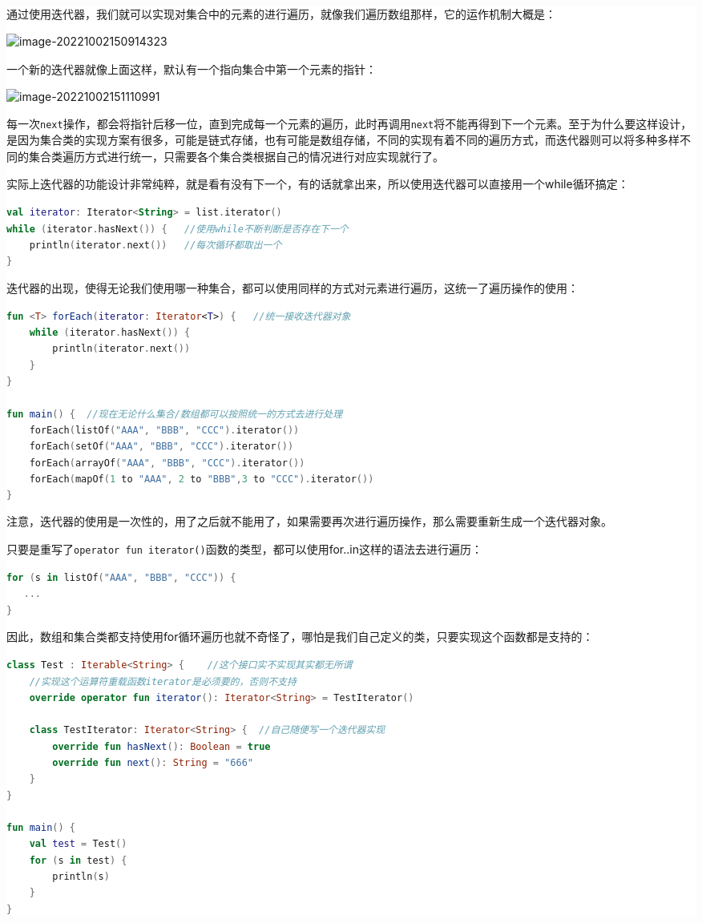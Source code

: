 通过使用迭代器，我们就可以实现对集合中的元素的进行遍历，就像我们遍历数组那样，它的运作机制大概是：

![image-20221002150914323](https://s2.loli.net/2023/12/26/Lq7D1vTyabXlSR4.png)

一个新的迭代器就像上面这样，默认有一个指向集合中第一个元素的指针：

![image-20221002151110991](https://s2.loli.net/2023/12/26/VayvKxstH2enmqE.png)

每一次`next`操作，都会将指针后移一位，直到完成每一个元素的遍历，此时再调用`next`将不能再得到下一个元素。至于为什么要这样设计，是因为集合类的实现方案有很多，可能是链式存储，也有可能是数组存储，不同的实现有着不同的遍历方式，而迭代器则可以将多种多样不同的集合类遍历方式进行统一，只需要各个集合类根据自己的情况进行对应实现就行了。

实际上迭代器的功能设计非常纯粹，就是看有没有下一个，有的话就拿出来，所以使用迭代器可以直接用一个while循环搞定：

```kotlin
val iterator: Iterator<String> = list.iterator()
while (iterator.hasNext()) {   //使用while不断判断是否存在下一个
    println(iterator.next())   //每次循环都取出一个
}
```

迭代器的出现，使得无论我们使用哪一种集合，都可以使用同样的方式对元素进行遍历，这统一了遍历操作的使用：

```kotlin
fun <T> forEach(iterator: Iterator<T>) {   //统一接收迭代器对象
    while (iterator.hasNext()) {
        println(iterator.next())
    }
}

fun main() {  //现在无论什么集合/数组都可以按照统一的方式去进行处理
    forEach(listOf("AAA", "BBB", "CCC").iterator()) 
    forEach(setOf("AAA", "BBB", "CCC").iterator())
    forEach(arrayOf("AAA", "BBB", "CCC").iterator())
    forEach(mapOf(1 to "AAA", 2 to "BBB",3 to "CCC").iterator())
}
```

注意，迭代器的使用是一次性的，用了之后就不能用了，如果需要再次进行遍历操作，那么需要重新生成一个迭代器对象。

只要是重写了`operator fun iterator()`函数的类型，都可以使用for..in这样的语法去进行遍历：

```kotlin
for (s in listOf("AAA", "BBB", "CCC")) {
   ...
}
```

因此，数组和集合类都支持使用for循环遍历也就不奇怪了，哪怕是我们自己定义的类，只要实现这个函数都是支持的：

```kotlin
class Test : Iterable<String> {    //这个接口实不实现其实都无所谓
  	//实现这个运算符重载函数iterator是必须要的，否则不支持
    override operator fun iterator(): Iterator<String> = TestIterator()

    class TestIterator: Iterator<String> {  //自己随便写一个迭代器实现
        override fun hasNext(): Boolean = true
        override fun next(): String = "666"
    }
}

fun main() {
    val test = Test()
    for (s in test) {
        println(s)
    }
}
```
